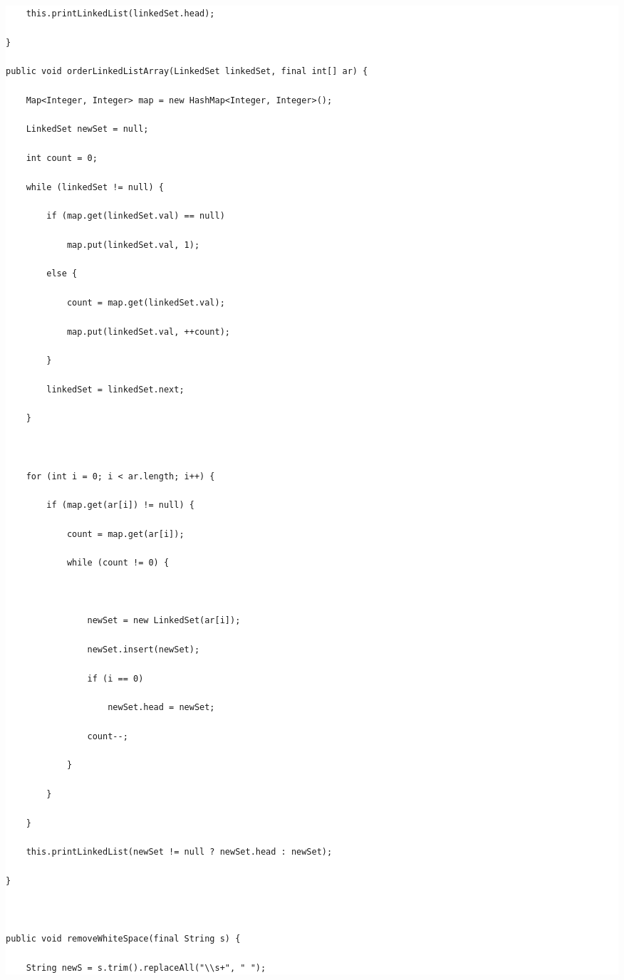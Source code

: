 		this.printLinkedList(linkedSet.head);

	}

	public void orderLinkedListArray(LinkedSet linkedSet, final int[] ar) {

		Map<Integer, Integer> map = new HashMap<Integer, Integer>();

		LinkedSet newSet = null;

		int count = 0;

		while (linkedSet != null) {

			if (map.get(linkedSet.val) == null)

				map.put(linkedSet.val, 1);

			else {

				count = map.get(linkedSet.val);

				map.put(linkedSet.val, ++count);

			}

			linkedSet = linkedSet.next;

		}



		for (int i = 0; i < ar.length; i++) {

			if (map.get(ar[i]) != null) {

				count = map.get(ar[i]);

				while (count != 0) {



					newSet = new LinkedSet(ar[i]);

					newSet.insert(newSet);

					if (i == 0)

						newSet.head = newSet;

					count--;

				}

			}

		}

		this.printLinkedList(newSet != null ? newSet.head : newSet);

	}



	public void removeWhiteSpace(final String s) {

		String newS = s.trim().replaceAll("\\s+", " ");
